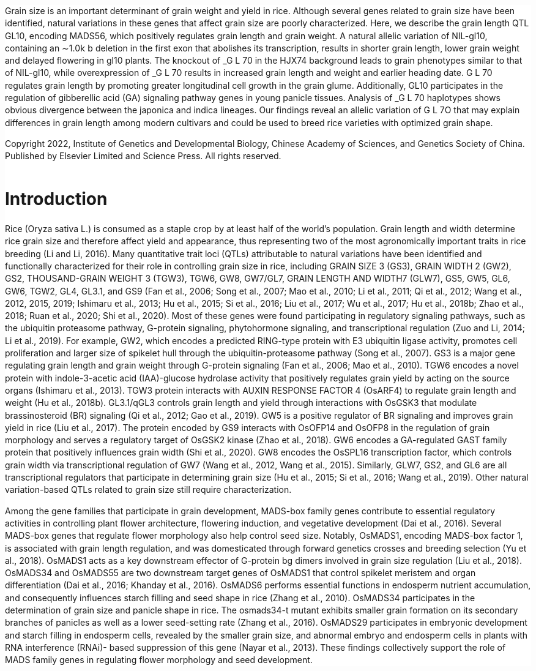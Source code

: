 Grain size is an important determinant of grain weight and yield in rice. Although several genes related to grain size have been identified, natural variations in these genes that affect grain size are poorly characterized. Here, we describe the grain length QTL GL10, encoding MADS56, which positively regulates grain length and grain weight. A natural allelic variation of NIL-gl10, containing an ∼1.0­𝗄 𝖻 deletion in the first exon that abolishes its transcription, results in shorter grain length, lower grain weight and delayed flowering in gl10 plants. The knockout of _G L 70 in the HJX74 background leads to grain phenotypes similar to that of NIL-gl10, while overexpression of _G L 70 results in increased grain length and weight and earlier heading date. G L 70 regulates grain length by promoting greater longitudinal cell growth in the grain glume. Additionally, GL10 participates in the regulation of gibberellic acid (GA) signaling pathway genes in young panicle tissues. Analysis of _G L 70 haplotypes shows obvious divergence between the japonica and indica lineages. Our findings reveal an allelic variation of G L 7O that may explain differences in grain length among modern cultivars and could be used to breed rice varieties with optimized grain shape.

Copyright  2022, Institute of Genetics and Developmental Biology, Chinese Academy of Sciences, and Genetics Society of China. Published by Elsevier Limited and Science Press. All rights reserved.

# Introduction

Rice (Oryza sativa L.) is consumed as a staple crop by at least half of the world’s population. Grain length and width determine rice grain size and therefore affect yield and appearance, thus representing two of the most agronomically important traits in rice breeding (Li and Li, 2016). Many quantitative trait loci (QTLs) attributable to natural variations have been identified and functionally characterized for their role in controlling grain size in rice, including GRAIN SIZE 3 (GS3), GRAIN WIDTH 2 (GW2), GS2, THOUSAND-GRAIN WEIGHT 3 (TGW3), TGW6, GW8, GW7/GL7, GRAIN LENGTH AND WIDTH7 (GLW7), GS5, GW5, GL6, GW6, TGW2, GL4, GL3.1, and GS9 (Fan et al., 2006; Song et al., 2007; Mao et al., 2010; Li et al., 2011; Qi et al., 2012; Wang et al., 2012, 2015, 2019; Ishimaru et al., 2013; Hu et al., 2015; Si et al., 2016; Liu et al., 2017; Wu et al., 2017; Hu et al., 2018b; Zhao et al., 2018; Ruan et al., 2020; Shi et al., 2020). Most of these genes were found participating in regulatory signaling pathways, such as the ubiquitin proteasome pathway, G-protein signaling, phytohormone signaling, and transcriptional regulation (Zuo and Li, 2014; Li et al., 2019). For example, GW2, which encodes a predicted RING-type protein with E3 ubiquitin ligase activity, promotes cell proliferation and larger size of spikelet hull through the ubiquitin-proteasome pathway (Song et al., 2007). GS3 is a major gene regulating grain length and grain weight through G-protein signaling (Fan et al., 2006; Mao et al., 2010). TGW6 encodes a novel protein with indole-3-acetic acid (IAA)-glucose hydrolase activity that positively regulates grain yield by acting on the source organs (Ishimaru et al., 2013). TGW3 protein interacts with AUXIN RESPONSE FACTOR 4 (OsARF4) to regulate grain length and weight (Hu et al., 2018b). GL3.1/qGL3 controls grain length and yield through interactions with OsGSK3 that modulate brassinosteroid (BR) signaling (Qi et al., 2012; Gao et al., 2019). GW5 is a positive regulator of BR signaling and improves grain yield in rice (Liu et al., 2017). The protein encoded by GS9 interacts with OsOFP14 and OsOFP8 in the regulation of grain morphology and serves a regulatory target of OsGSK2 kinase (Zhao et al., 2018). GW6 encodes a GA-regulated GAST family protein that positively influences grain width (Shi et al., 2020). GW8 encodes the OsSPL16 transcription factor, which controls grain width via transcriptional regulation of GW7 (Wang et al., 2012, Wang et al., 2015). Similarly, GLW7, GS2, and GL6 are all transcriptional regulators that participate in determining grain size (Hu et al., 2015; Si et al., 2016; Wang et al., 2019). Other natural variation-based QTLs related to grain size still require characterization.

Among the gene families that participate in grain development, MADS-box family genes contribute to essential regulatory activities in controlling plant flower architecture, flowering induction, and vegetative development (Dai et al., 2016). Several MADS-box genes that regulate flower morphology also help control seed size. Notably, OsMADS1, encoding MADS-box factor 1, is associated with grain length regulation, and was domesticated through forward genetics crosses and breeding selection (Yu et al., 2018). OsMADS1 acts as a key downstream effector of G-protein bg dimers involved in grain size regulation (Liu et al., 2018). OsMADS34 and OsMADS55 are two downstream target genes of OsMADS1 that control spikelet meristem and organ differentiation (Dai et al., 2016; Khanday et al., 2016). OsMADS6 performs essential functions in endosperm nutrient accumulation, and consequently influences starch filling and seed shape in rice (Zhang et al., 2010). OsMADS34 participates in the determination of grain size and panicle shape in rice. The osmads34-t mutant exhibits smaller grain formation on its secondary branches of panicles as well as a lower seed-setting rate (Zhang et al., 2016). OsMADS29 participates in embryonic development and starch filling in endosperm cells, revealed by the smaller grain size, and abnormal embryo and endosperm cells in plants with RNA interference (RNAi)- based suppression of this gene (Nayar et al., 2013). These findings collectively support the role of MADS family genes in regulating flower morphology and seed development.